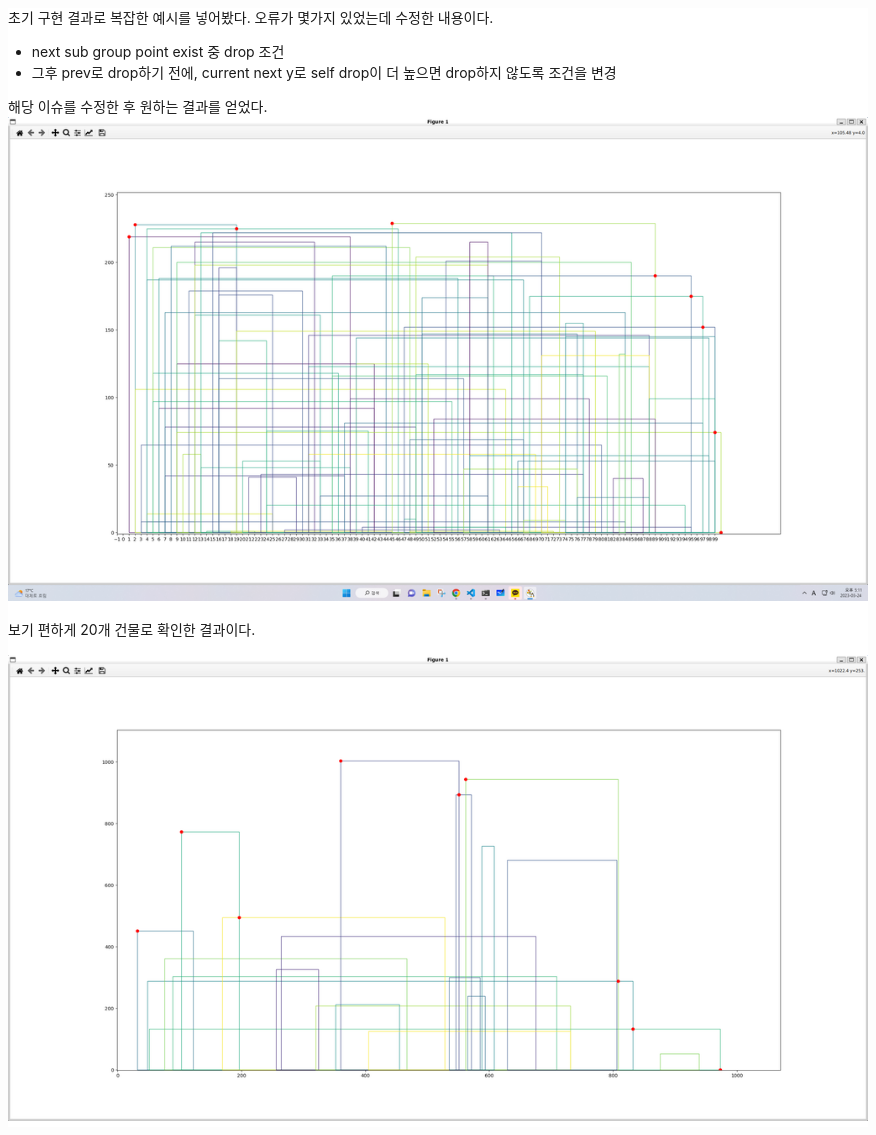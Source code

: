 초기 구현 결과로 복잡한 예시를 넣어봤다. 오류가 몇가지 있었는데 수정한 내용이다.
- next sub group point exist 중 drop 조건
- 그후 prev로 drop하기 전에, current next y로 self drop이 더 높으면 drop하지 않도록 조건을 변경
  
해당 이슈를 수정한 후 원하는 결과를 얻었다.  
![image](/images/ps-skyline/ps-skyline6.png) 

보기 편하게 20개 건물로 확인한 결과이다.  

![image](/images/ps-skyline/ps-skyline9.png) 
